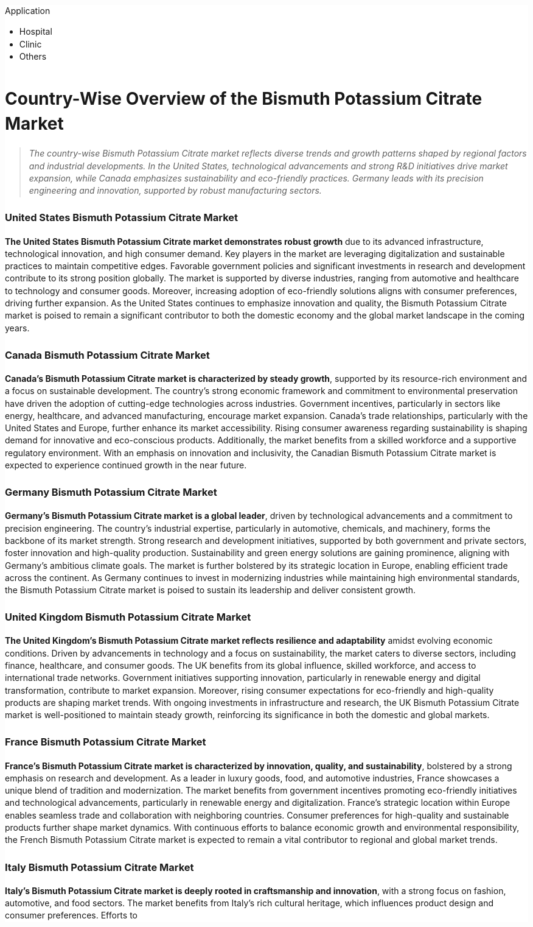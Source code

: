 Application</h3><ul><li>Hospital</li><li>Clinic</li><li>Others</li></ul><h1><span class="">Country-Wise Overview of the Bismuth Potassium Citrate Market<br /></span></h1><blockquote><p><em><span class="">The country-wise Bismuth Potassium Citrate market reflects diverse trends and growth patterns shaped by regional factors and industrial developments. In the United States, technological advancements and strong R&amp;D initiatives drive market expansion, while Canada emphasizes sustainability and eco-friendly practices. Germany leads with its precision engineering and innovation, supported by robust manufacturing sectors.</span></em></p></blockquote><h3><strong>United States Bismuth Potassium Citrate Market</strong></h3><p><strong>The United States Bismuth Potassium Citrate market demonstrates robust growth</strong> due to its advanced infrastructure, technological innovation, and high consumer demand. Key players in the market are leveraging digitalization and sustainable practices to maintain competitive edges. Favorable government policies and significant investments in research and development contribute to its strong position globally. The market is supported by diverse industries, ranging from automotive and healthcare to technology and consumer goods. Moreover, increasing adoption of eco-friendly solutions aligns with consumer preferences, driving further expansion. As the United States continues to emphasize innovation and quality, the Bismuth Potassium Citrate market is poised to remain a significant contributor to both the domestic economy and the global market landscape in the coming years.</p><h3><strong>Canada Bismuth Potassium Citrate Market</strong></h3><p><strong>Canada&rsquo;s Bismuth Potassium Citrate market is characterized by steady growth</strong>, supported by its resource-rich environment and a focus on sustainable development. The country&rsquo;s strong economic framework and commitment to environmental preservation have driven the adoption of cutting-edge technologies across industries. Government incentives, particularly in sectors like energy, healthcare, and advanced manufacturing, encourage market expansion. Canada&rsquo;s trade relationships, particularly with the United States and Europe, further enhance its market accessibility. Rising consumer awareness regarding sustainability is shaping demand for innovative and eco-conscious products. Additionally, the market benefits from a skilled workforce and a supportive regulatory environment. With an emphasis on innovation and inclusivity, the Canadian Bismuth Potassium Citrate market is expected to experience continued growth in the near future.</p><h3><strong>Germany Bismuth Potassium Citrate Market</strong></h3><p><strong>Germany&rsquo;s Bismuth Potassium Citrate market is a global leader</strong>, driven by technological advancements and a commitment to precision engineering. The country&rsquo;s industrial expertise, particularly in automotive, chemicals, and machinery, forms the backbone of its market strength. Strong research and development initiatives, supported by both government and private sectors, foster innovation and high-quality production. Sustainability and green energy solutions are gaining prominence, aligning with Germany&rsquo;s ambitious climate goals. The market is further bolstered by its strategic location in Europe, enabling efficient trade across the continent. As Germany continues to invest in modernizing industries while maintaining high environmental standards, the Bismuth Potassium Citrate market is poised to sustain its leadership and deliver consistent growth.</p><h3><strong>United Kingdom Bismuth Potassium Citrate Market</strong></h3><p><strong>The United Kingdom&rsquo;s Bismuth Potassium Citrate market reflects resilience and adaptability</strong> amidst evolving economic conditions. Driven by advancements in technology and a focus on sustainability, the market caters to diverse sectors, including finance, healthcare, and consumer goods. The UK benefits from its global influence, skilled workforce, and access to international trade networks. Government initiatives supporting innovation, particularly in renewable energy and digital transformation, contribute to market expansion. Moreover, rising consumer expectations for eco-friendly and high-quality products are shaping market trends. With ongoing investments in infrastructure and research, the UK Bismuth Potassium Citrate market is well-positioned to maintain steady growth, reinforcing its significance in both the domestic and global markets.</p><h3><strong>France Bismuth Potassium Citrate Market</strong></h3><p><strong>France&rsquo;s Bismuth Potassium Citrate market is characterized by innovation, quality, and sustainability</strong>, bolstered by a strong emphasis on research and development. As a leader in luxury goods, food, and automotive industries, France showcases a unique blend of tradition and modernization. The market benefits from government incentives promoting eco-friendly initiatives and technological advancements, particularly in renewable energy and digitalization. France&rsquo;s strategic location within Europe enables seamless trade and collaboration with neighboring countries. Consumer preferences for high-quality and sustainable products further shape market dynamics. With continuous efforts to balance economic growth and environmental responsibility, the French Bismuth Potassium Citrate market is expected to remain a vital contributor to regional and global market trends.</p><h3><strong>Italy Bismuth Potassium Citrate Market</strong></h3><p><strong>Italy&rsquo;s Bismuth Potassium Citrate market is deeply rooted in craftsmanship and innovation</strong>, with a strong focus on fashion, automotive, and food sectors. The market benefits from Italy&rsquo;s rich cultural heritage, which influences product design and consumer preferences. Efforts to